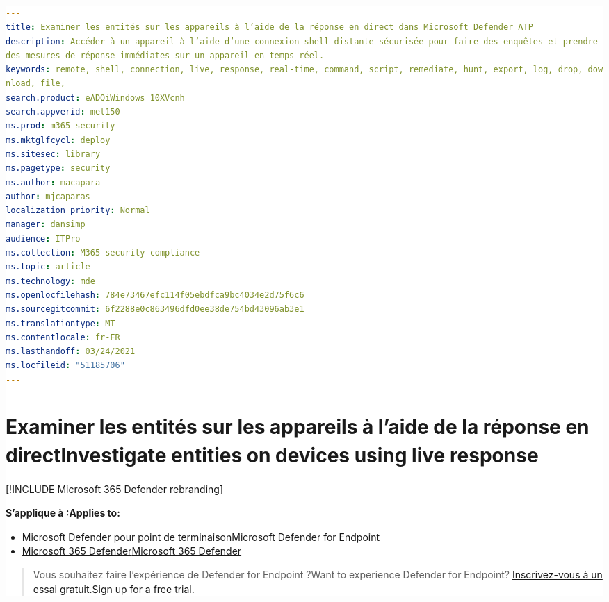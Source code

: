 ```yaml
---
title: Examiner les entités sur les appareils à l’aide de la réponse en direct dans Microsoft Defender ATP
description: Accéder à un appareil à l’aide d’une connexion shell distante sécurisée pour faire des enquêtes et prendre des mesures de réponse immédiates sur un appareil en temps réel.
keywords: remote, shell, connection, live, response, real-time, command, script, remediate, hunt, export, log, drop, download, file,
search.product: eADQiWindows 10XVcnh
search.appverid: met150
ms.prod: m365-security
ms.mktglfcycl: deploy
ms.sitesec: library
ms.pagetype: security
ms.author: macapara
author: mjcaparas
localization_priority: Normal
manager: dansimp
audience: ITPro
ms.collection: M365-security-compliance
ms.topic: article
ms.technology: mde
ms.openlocfilehash: 784e73467efc114f05ebdfca9bc4034e2d75f6c6
ms.sourcegitcommit: 6f2288e0c863496dfd0ee38de754bd43096ab3e1
ms.translationtype: MT
ms.contentlocale: fr-FR
ms.lasthandoff: 03/24/2021
ms.locfileid: "51185706"
---
```

# <a name="investigate-entities-on-devices-using-live-response"></a><span data-ttu-id="28fd4-104">Examiner les entités sur les appareils à l’aide de la réponse en direct</span><span class="sxs-lookup"><span data-stu-id="28fd4-104">Investigate entities on devices using live response</span></span>

[!INCLUDE [Microsoft 365 Defender rebranding](../../includes/microsoft-defender.md)]

<span data-ttu-id="28fd4-105">**S’applique à :**</span><span class="sxs-lookup"><span data-stu-id="28fd4-105">**Applies to:**</span></span>
- [<span data-ttu-id="28fd4-106">Microsoft Defender pour point de terminaison</span><span class="sxs-lookup"><span data-stu-id="28fd4-106">Microsoft Defender for Endpoint</span></span>](https://go.microsoft.com/fwlink/p/?linkid=2154037)
- [<span data-ttu-id="28fd4-107">Microsoft 365 Defender</span><span class="sxs-lookup"><span data-stu-id="28fd4-107">Microsoft 365 Defender</span></span>](https://go.microsoft.com/fwlink/?linkid=2118804)


> <span data-ttu-id="28fd4-108">Vous souhaitez faire l’expérience de Defender for Endpoint ?</span><span class="sxs-lookup"><span data-stu-id="28fd4-108">Want to experience Defender for Endpoint?</span></span> [<span data-ttu-id="28fd4-109">Inscrivez-vous à un essai gratuit.</span><span class="sxs-lookup"><span data-stu-id="28fd4-109">Sign up for a free trial.</span></span>](https://www.microsoft.com/microsoft-365/windows/microsoft-defender-atp?ocid=docs-wdatp-investigateip-abovefoldlink)
